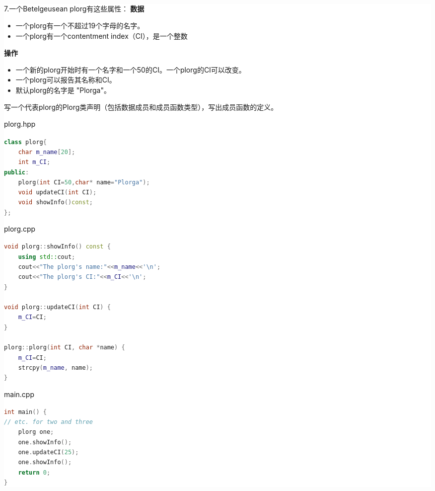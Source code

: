 

7.一个Betelgeusean plorg有这些属性：
**数据**

- 一个plorg有一个不超过19个字母的名字。
- 一个plorg有一个contentment index（CI），是一个整数

**操作**

- 一个新的plorg开始时有一个名字和一个50的CI。一个plorg的CI可以改变。
- 一个plorg可以报告其名称和CI。
- 默认plorg的名字是 "Plorga"。

写一个代表plorg的Plorg类声明（包括数据成员和成员函数类型），写出成员函数的定义。

plorg.hpp

```c++
class plorg{
    char m_name[20];
    int m_CI;
public:
    plorg(int CI=50,char* name="Plorga");
    void updateCI(int CI);
    void showInfo()const;
};
```



plorg.cpp

```c++
void plorg::showInfo() const {
    using std::cout;
    cout<<"The plorg's name:"<<m_name<<'\n';
    cout<<"The plorg's CI:"<<m_CI<<'\n';
}

void plorg::updateCI(int CI) {
    m_CI=CI;
}

plorg::plorg(int CI, char *name) {
    m_CI=CI;
    strcpy(m_name, name);
}
```



main.cpp

```c++
int main() {
// etc. for two and three
    plorg one;
    one.showInfo();
    one.updateCI(25);
    one.showInfo();
    return 0;
}
```
